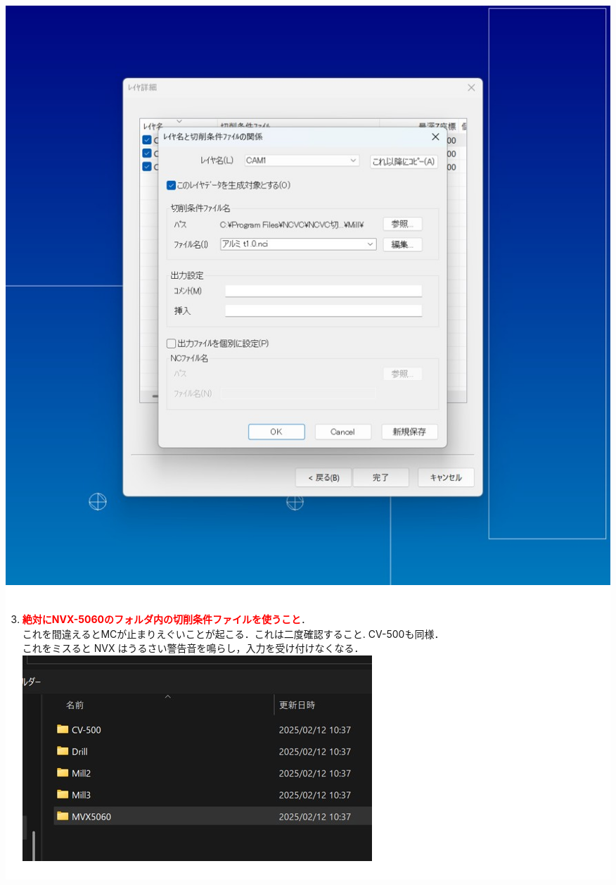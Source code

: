  ![my image](img/nvx5060_36.jpg)<br><br>


3. <font color="red">**絶対にNVX-5060のフォルダ内の切削条件ファイルを使うこと**</font>．<br>
これを間違えるとMCが止まりえぐいことが起こる．これは二度確認すること.
CV-500も同様．
<br>これをミスると NVX はうるさい警告音を鳴らし，入力を受け付けなくなる．
 ![my image](img/nvx5060_37.jpg)<br><br>